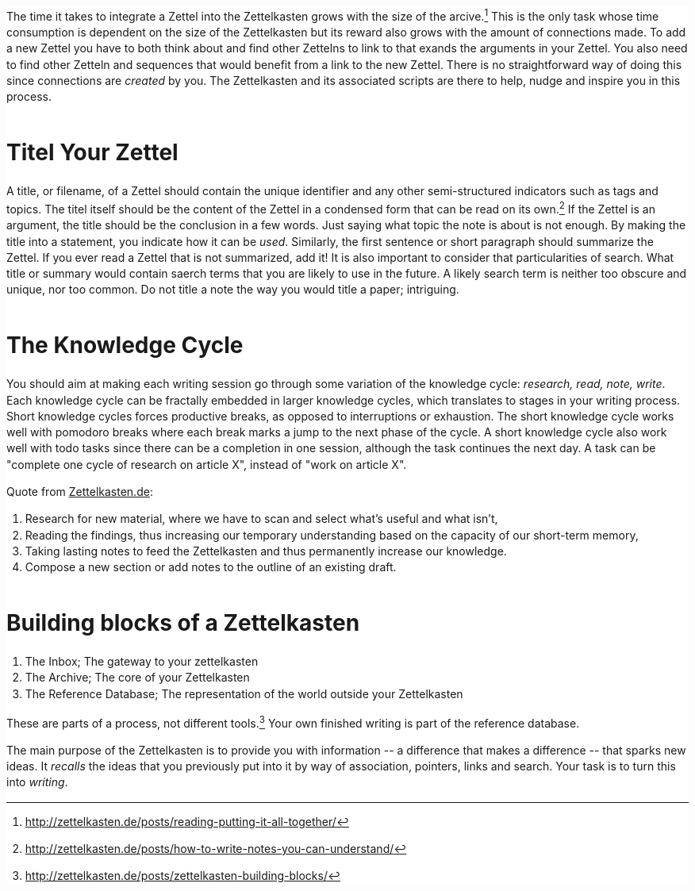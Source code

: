 The time it takes to integrate a Zettel into the Zettelkasten grows with the size of the arcive.[^5] This is the only task whose time consumption is dependent on the size of the Zettelkasten but its reward also grows with the amount of connections made. To add a new Zettel you have to both think about and find other Zettelns to link to that exands the arguments in your Zettel. You also need to find other Zetteln and sequences that would benefit from a link to the new Zettel. There is no straightforward way of doing this since connections are *created* by you. The Zettelkasten and its associated scripts are there to help, nudge and inspire you in this process.

# Titel Your Zettel

A title, or filename, of a Zettel should contain the unique identifier and any other semi-structured indicators such as tags and topics. The titel itself should be the content of the Zettel in a condensed form that can be read on its own.[^6] If the Zettel is an argument, the title should be the conclusion in a few words. Just saying what topic the note is about is not enough. By making the title into a statement, you indicate how it can be *used*. Similarly, the first sentence or short paragraph should summarize the Zettel. If you ever read a Zettel that is not summarized, add it! It is also important to consider that particularities of search. What title or summary would contain saerch terms that you are likely to use in the future. A likely search term is neither too obscure and unique, nor too common. Do not title a note the way you would title a paper; intriguing.

# The Knowledge Cycle

You should aim at making each writing session go through some variation of the knowledge cycle: *research, read, note, write*. Each knowledge cycle can be fractally embedded in larger knowledge cycles, which translates to stages in your writing process. Short knowledge cycles forces productive breaks, as opposed to interruptions or exhaustion. The short knowledge cycle works well with pomodoro breaks where each break marks a jump to the next phase of the cycle. A short knowledge cycle also work well with todo tasks since there can be a completion in one session, although the task continues the next day. A task can be "complete one cycle of research on article X", instead of "work on article X".

Quote from [Zettelkasten.de](http://zettelkasten.de/posts/knowledge-cycle-efficiently-organize-writing-projects/):

1.  Research for new material, where we have to scan and select what’s useful and what isn’t,
2.  Reading the findings, thus increasing our temporary understanding based on the capacity of our short-term memory,
3.  Taking lasting notes to feed the Zettelkasten and thus permanently increase our knowledge.
4.  Compose a new section or add notes to the outline of an existing draft.

# Building blocks of a Zettelkasten

1.  The Inbox; The gateway to your zettelkasten
2.  The Archive; The core of your Zettelkasten
3.  The Reference Database; The representation of the world outside your Zettelkasten

These are parts of a process, not different tools.[^7] Your own finished writing is part of the reference database.

The main purpose of the Zettelkasten is to provide you with information -- a difference that makes a difference -- that sparks new ideas. It *recalls* the ideas that you previously put into it by way of association, pointers, links and search. Your task is to turn this into *writing*.


[^1]: A glimpse of this can be seen in the documentary the machine that changed the world: https://www.youtube.com/watch?v=krlZf5H7Hp4. For interesting research on file systems, see Krajewski, *Paper Machines*. and Vismann, *Files*.
[^2]: http://zettelkasten.de/posts/learn-faster-by-writing-zettel-notes/
[^3]: http://zettelkasten.de/posts/create-zettel-from-reading-notes/
[^4]: http://zettelkasten.de/posts/create-zettel-from-reading-notes/
[^5]: http://zettelkasten.de/posts/reading-putting-it-all-together/
[^6]: http://zettelkasten.de/posts/how-to-write-notes-you-can-understand/
[^7]: http://zettelkasten.de/posts/zettelkasten-building-blocks/
[^8]: http://zettelkasten.de/posts/zettelkasten-building-blocks/\#comment-1391701606
[^9]: http://zettelkasten.de/posts/no-categories/
[^10]: http://zettelkasten.de/posts/zettelkasten-building-blocks/\#comment-1647837883
[^11]: http://zettelkasten.de/posts/collectors-fallacy
[^12]: Derrida and Prenowitz, *Archive Fever*.
[^13]: http://zettelkasten.de/posts/ease-into-writing/